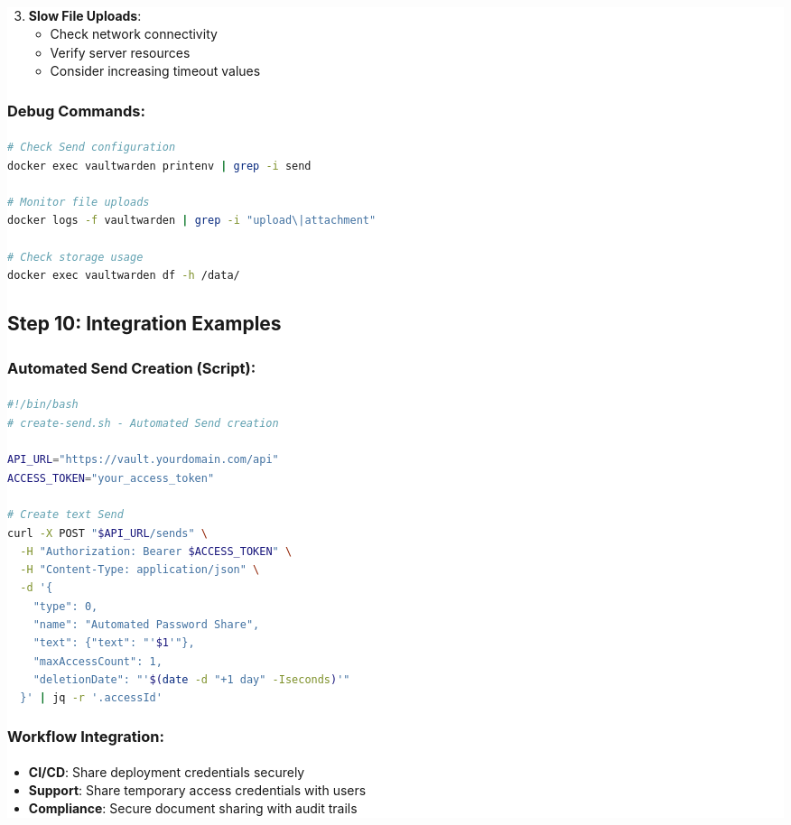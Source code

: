 3. **Slow File Uploads**:
   - Check network connectivity
   - Verify server resources
   - Consider increasing timeout values

### Debug Commands:
```bash
# Check Send configuration
docker exec vaultwarden printenv | grep -i send

# Monitor file uploads
docker logs -f vaultwarden | grep -i "upload\|attachment"

# Check storage usage
docker exec vaultwarden df -h /data/
```

## Step 10: Integration Examples

### Automated Send Creation (Script):
```bash
#!/bin/bash
# create-send.sh - Automated Send creation

API_URL="https://vault.yourdomain.com/api"
ACCESS_TOKEN="your_access_token"

# Create text Send
curl -X POST "$API_URL/sends" \
  -H "Authorization: Bearer $ACCESS_TOKEN" \
  -H "Content-Type: application/json" \
  -d '{
    "type": 0,
    "name": "Automated Password Share",
    "text": {"text": "'$1'"},
    "maxAccessCount": 1,
    "deletionDate": "'$(date -d "+1 day" -Iseconds)'"
  }' | jq -r '.accessId'
```

### Workflow Integration:
- **CI/CD**: Share deployment credentials securely
- **Support**: Share temporary access credentials with users
- **Compliance**: Secure document sharing with audit trails